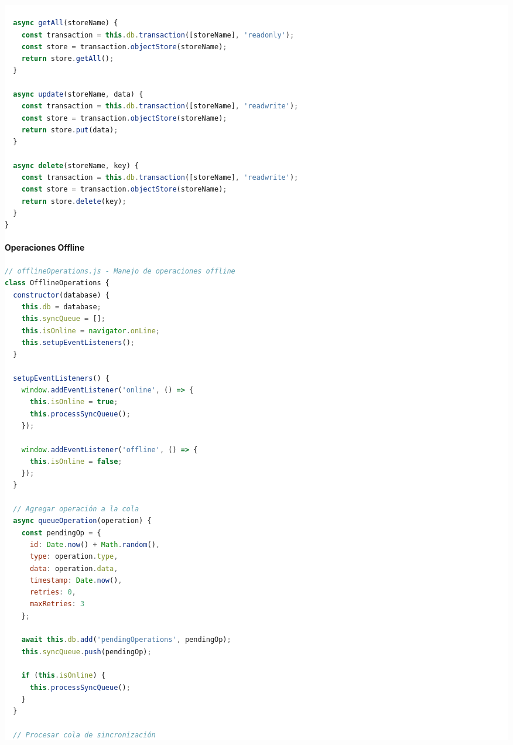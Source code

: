 ```javascript

  async getAll(storeName) {
    const transaction = this.db.transaction([storeName], 'readonly');
    const store = transaction.objectStore(storeName);
    return store.getAll();
  }

  async update(storeName, data) {
    const transaction = this.db.transaction([storeName], 'readwrite');
    const store = transaction.objectStore(storeName);
    return store.put(data);
  }

  async delete(storeName, key) {
    const transaction = this.db.transaction([storeName], 'readwrite');
    const store = transaction.objectStore(storeName);
    return store.delete(key);
  }
}
```

#### **Operaciones Offline**
```javascript
// offlineOperations.js - Manejo de operaciones offline
class OfflineOperations {
  constructor(database) {
    this.db = database;
    this.syncQueue = [];
    this.isOnline = navigator.onLine;
    this.setupEventListeners();
  }

  setupEventListeners() {
    window.addEventListener('online', () => {
      this.isOnline = true;
      this.processSyncQueue();
    });
    
    window.addEventListener('offline', () => {
      this.isOnline = false;
    });
  }

  // Agregar operación a la cola
  async queueOperation(operation) {
    const pendingOp = {
      id: Date.now() + Math.random(),
      type: operation.type,
      data: operation.data,
      timestamp: Date.now(),
      retries: 0,
      maxRetries: 3
    };

    await this.db.add('pendingOperations', pendingOp);
    this.syncQueue.push(pendingOp);

    if (this.isOnline) {
      this.processSyncQueue();
    }
  }

  // Procesar cola de sincronización
```